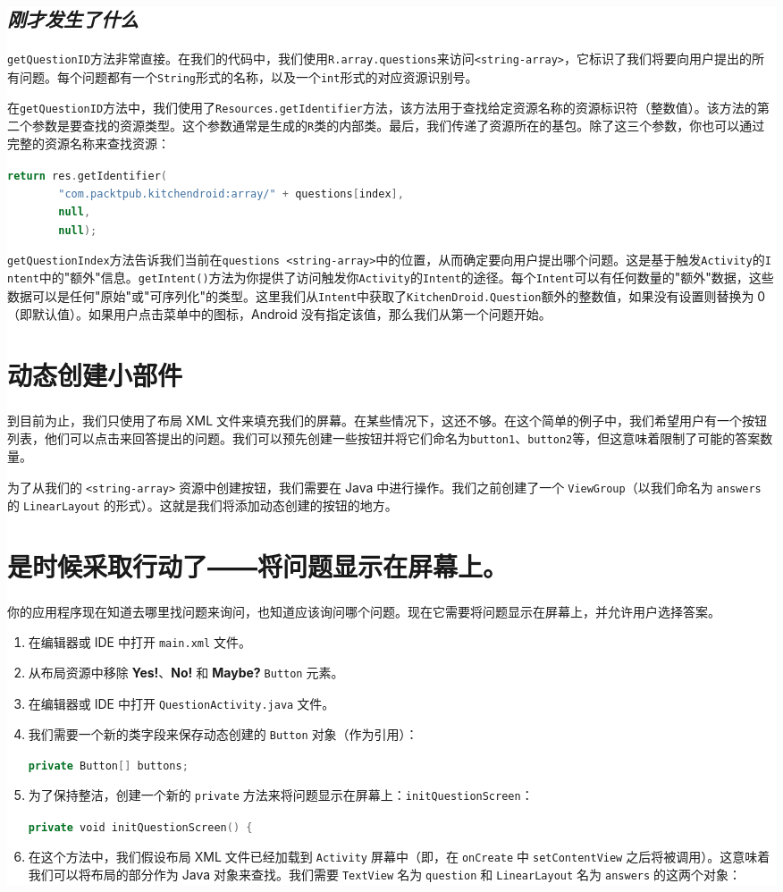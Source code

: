 ```kt
```

## *刚才发生了什么*

`getQuestionID`方法非常直接。在我们的代码中，我们使用`R.array.questions`来访问`<string-array>`，它标识了我们将要向用户提出的所有问题。每个问题都有一个`String`形式的名称，以及一个`int`形式的对应资源识别号。

在`getQuestionID`方法中，我们使用了`Resources.getIdentifier`方法，该方法用于查找给定资源名称的资源标识符（整数值）。该方法的第二个参数是要查找的资源类型。这个参数通常是生成的`R`类的内部类。最后，我们传递了资源所在的基包。除了这三个参数，你也可以通过完整的资源名称来查找资源：

```kt
return res.getIdentifier(
        "com.packtpub.kitchendroid:array/" + questions[index],
        null,
        null);
```

`getQuestionIndex`方法告诉我们当前在`questions <string-array>`中的位置，从而确定要向用户提出哪个问题。这是基于触发`Activity`的`Intent`中的"额外"信息。`getIntent()`方法为你提供了访问触发你`Activity`的`Intent`的途径。每个`Intent`可以有任何数量的"额外"数据，这些数据可以是任何"原始"或"可序列化"的类型。这里我们从`Intent`中获取了`KitchenDroid.Question`额外的整数值，如果没有设置则替换为 0（即默认值）。如果用户点击菜单中的图标，Android 没有指定该值，那么我们从第一个问题开始。

# 动态创建小部件

到目前为止，我们只使用了布局 XML 文件来填充我们的屏幕。在某些情况下，这还不够。在这个简单的例子中，我们希望用户有一个按钮列表，他们可以点击来回答提出的问题。我们可以预先创建一些按钮并将它们命名为`button1`、`button2`等，但这意味着限制了可能的答案数量。

为了从我们的 `<string-array>` 资源中创建按钮，我们需要在 Java 中进行操作。我们之前创建了一个 `ViewGroup`（以我们命名为 `answers` 的 `LinearLayout` 的形式）。这就是我们将添加动态创建的按钮的地方。

# 是时候采取行动了——将问题显示在屏幕上。

你的应用程序现在知道去哪里找问题来询问，也知道应该询问哪个问题。现在它需要将问题显示在屏幕上，并允许用户选择答案。

1.  在编辑器或 IDE 中打开 `main.xml` 文件。

1.  从布局资源中移除 **Yes!**、**No!** 和 **Maybe?** `Button` 元素。

1.  在编辑器或 IDE 中打开 `QuestionActivity.java` 文件。

1.  我们需要一个新的类字段来保存动态创建的 `Button` 对象（作为引用）：

    ```kt
    private Button[] buttons;
    ```

1.  为了保持整洁，创建一个新的 `private` 方法来将问题显示在屏幕上：`initQuestionScreen`：

    ```kt
    private void initQuestionScreen() {
    ```

1.  在这个方法中，我们假设布局 XML 文件已经加载到 `Activity` 屏幕中（即，在 `onCreate` 中 `setContentView` 之后将被调用）。这意味着我们可以将布局的部分作为 Java 对象来查找。我们需要 `TextView` 名为 `question` 和 `LinearLayout` 名为 `answers` 的这两个对象：
